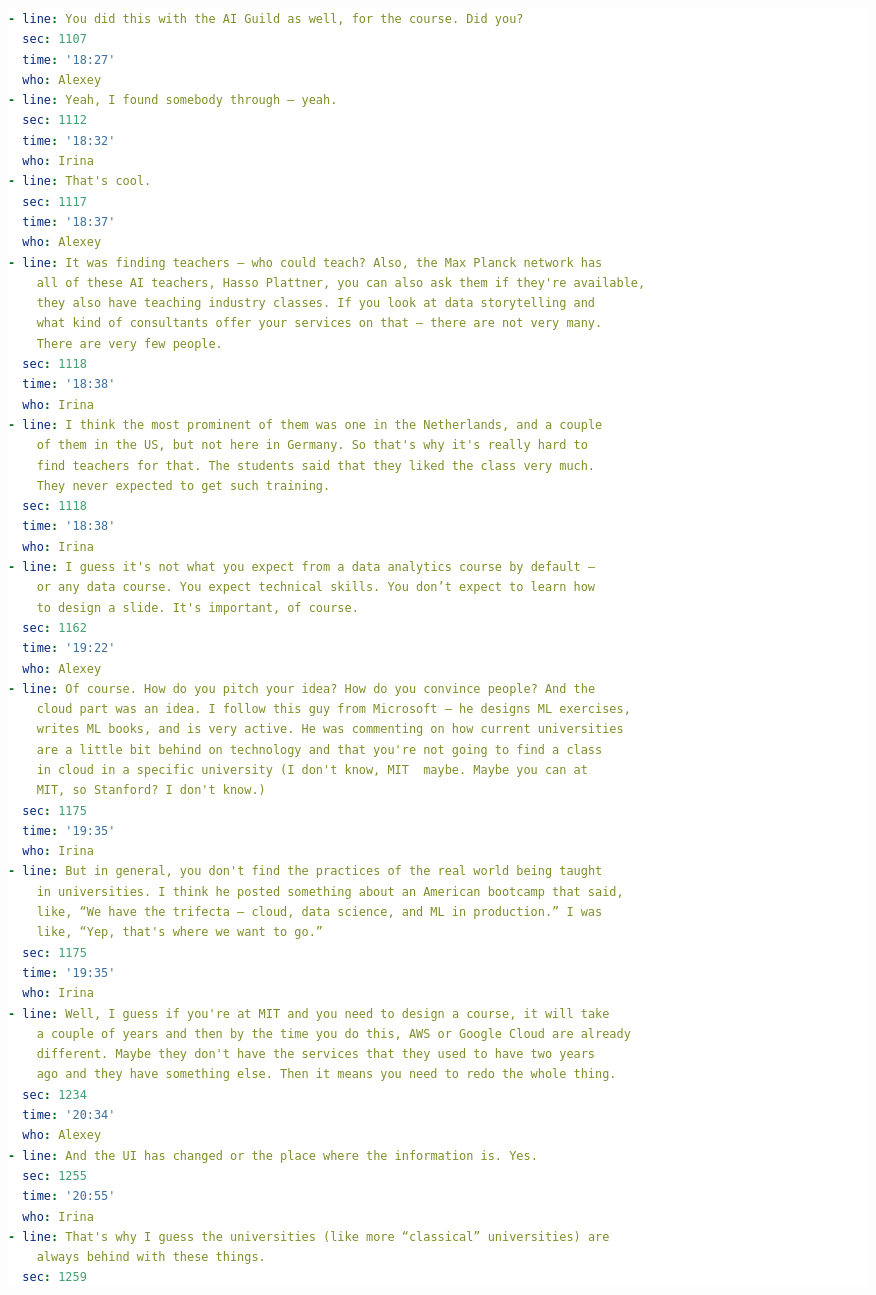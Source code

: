 ```yaml
- line: You did this with the AI Guild as well, for the course. Did you?
  sec: 1107
  time: '18:27'
  who: Alexey
- line: Yeah, I found somebody through – yeah.
  sec: 1112
  time: '18:32'
  who: Irina
- line: That's cool.
  sec: 1117
  time: '18:37'
  who: Alexey
- line: It was finding teachers – who could teach? Also, the Max Planck network has
    all of these AI teachers, Hasso Plattner, you can also ask them if they're available,
    they also have teaching industry classes. If you look at data storytelling and
    what kind of consultants offer your services on that – there are not very many.
    There are very few people.
  sec: 1118
  time: '18:38'
  who: Irina
- line: I think the most prominent of them was one in the Netherlands, and a couple
    of them in the US, but not here in Germany. So that's why it's really hard to
    find teachers for that. The students said that they liked the class very much.
    They never expected to get such training.
  sec: 1118
  time: '18:38'
  who: Irina
- line: I guess it's not what you expect from a data analytics course by default –
    or any data course. You expect technical skills. You don’t expect to learn how
    to design a slide. It's important, of course.
  sec: 1162
  time: '19:22'
  who: Alexey
- line: Of course. How do you pitch your idea? How do you convince people? And the
    cloud part was an idea. I follow this guy from Microsoft – he designs ML exercises,
    writes ML books, and is very active. He was commenting on how current universities
    are a little bit behind on technology and that you're not going to find a class
    in cloud in a specific university (I don't know, MIT  maybe. Maybe you can at
    MIT, so Stanford? I don't know.)
  sec: 1175
  time: '19:35'
  who: Irina
- line: But in general, you don't find the practices of the real world being taught
    in universities. I think he posted something about an American bootcamp that said,
    like, “We have the trifecta – cloud, data science, and ML in production.” I was
    like, “Yep, that's where we want to go.”
  sec: 1175
  time: '19:35'
  who: Irina
- line: Well, I guess if you're at MIT and you need to design a course, it will take
    a couple of years and then by the time you do this, AWS or Google Cloud are already
    different. Maybe they don't have the services that they used to have two years
    ago and they have something else. Then it means you need to redo the whole thing.
  sec: 1234
  time: '20:34'
  who: Alexey
- line: And the UI has changed or the place where the information is. Yes.
  sec: 1255
  time: '20:55'
  who: Irina
- line: That's why I guess the universities (like more “classical” universities) are
    always behind with these things.
  sec: 1259
```